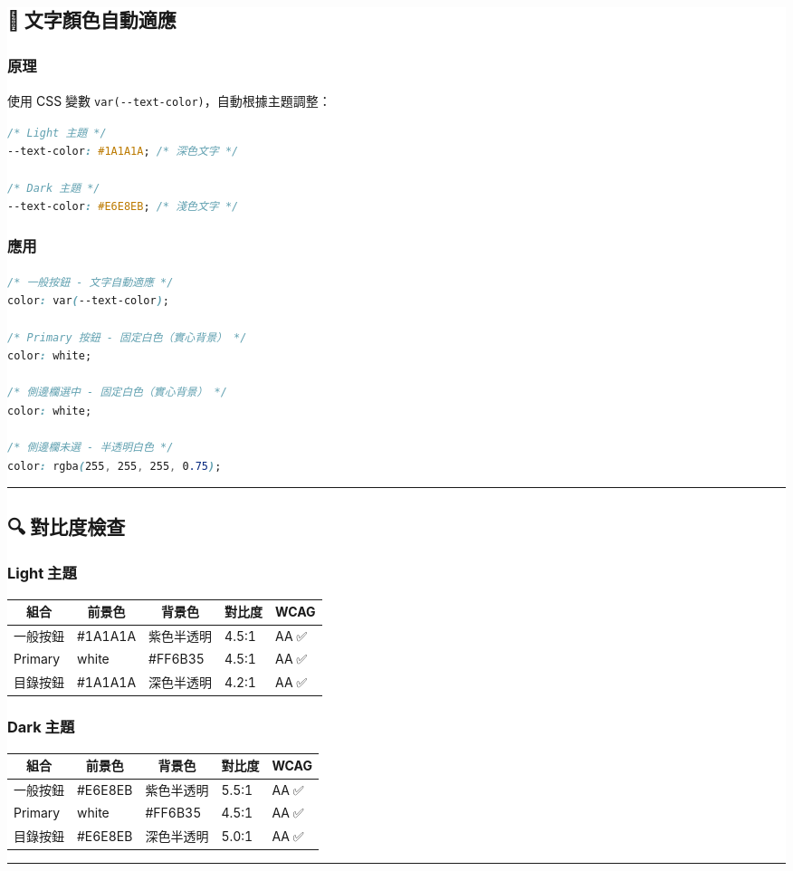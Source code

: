 
## 🎨 文字顏色自動適應

### 原理
使用 CSS 變數 `var(--text-color)`，自動根據主題調整：

```css
/* Light 主題 */
--text-color: #1A1A1A; /* 深色文字 */

/* Dark 主題 */
--text-color: #E6E8EB; /* 淺色文字 */
```

### 應用
```css
/* 一般按鈕 - 文字自動適應 */
color: var(--text-color);

/* Primary 按鈕 - 固定白色（實心背景） */
color: white;

/* 側邊欄選中 - 固定白色（實心背景） */
color: white;

/* 側邊欄未選 - 半透明白色 */
color: rgba(255, 255, 255, 0.75);
```

---

## 🔍 對比度檢查

### Light 主題

| 組合 | 前景色 | 背景色 | 對比度 | WCAG |
|------|--------|--------|--------|------|
| 一般按鈕 | #1A1A1A | 紫色半透明 | 4.5:1 | AA ✅ |
| Primary | white | #FF6B35 | 4.5:1 | AA ✅ |
| 目錄按鈕 | #1A1A1A | 深色半透明 | 4.2:1 | AA ✅ |

### Dark 主題

| 組合 | 前景色 | 背景色 | 對比度 | WCAG |
|------|--------|--------|--------|------|
| 一般按鈕 | #E6E8EB | 紫色半透明 | 5.5:1 | AA ✅ |
| Primary | white | #FF6B35 | 4.5:1 | AA ✅ |
| 目錄按鈕 | #E6E8EB | 深色半透明 | 5.0:1 | AA ✅ |

---